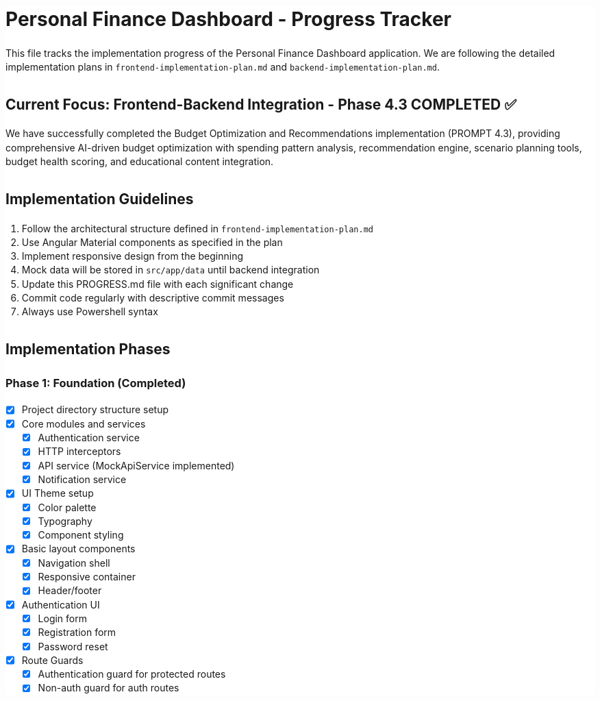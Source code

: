 # Personal Finance Dashboard - Progress Tracker

This file tracks the implementation progress of the Personal Finance Dashboard application. We are following the detailed implementation plans in `frontend-implementation-plan.md` and `backend-implementation-plan.md`.

## Current Focus: Frontend-Backend Integration - Phase 4.3 COMPLETED ✅

We have successfully completed the Budget Optimization and Recommendations implementation (PROMPT 4.3), providing comprehensive AI-driven budget optimization with spending pattern analysis, recommendation engine, scenario planning tools, budget health scoring, and educational content integration.

## Implementation Guidelines

1. Follow the architectural structure defined in `frontend-implementation-plan.md`
2. Use Angular Material components as specified in the plan
3. Implement responsive design from the beginning
4. Mock data will be stored in `src/app/data` until backend integration
5. Update this PROGRESS.md file with each significant change
6. Commit code regularly with descriptive commit messages
7. Always use Powershell syntax

## Implementation Phases

### Phase 1: Foundation (Completed)

- [x] Project directory structure setup
- [x] Core modules and services
  - [x] Authentication service
  - [x] HTTP interceptors
  - [x] API service (MockApiService implemented)
  - [x] Notification service
- [x] UI Theme setup
  - [x] Color palette
  - [x] Typography
  - [x] Component styling
- [x] Basic layout components
  - [x] Navigation shell
  - [x] Responsive container
  - [x] Header/footer
- [x] Authentication UI
  - [x] Login form
  - [x] Registration form
  - [x] Password reset
- [x] Route Guards
  - [x] Authentication guard for protected routes
  - [x] Non-auth guard for auth routes
